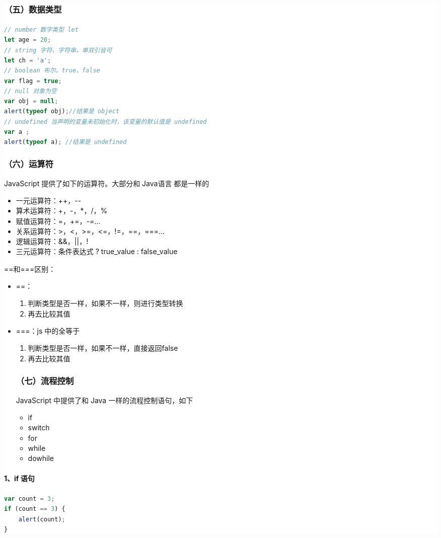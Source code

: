 ### （五）数据类型

```javascript
// number 数字类型 let 
let age = 20;
// string 字符、字符串，单双引皆可
let ch = 'a';
// boolean 布尔。true，false
var flag = true;
// null 对象为空
var obj = null;
alert(typeof obj);//结果是 object
// undefined 当声明的变量未初始化时，该变量的默认值是 undefined
var a ;
alert(typeof a); //结果是 undefined
```

### （六）运算符

JavaScript 提供了如下的运算符。大部分和 Java语言 都是一样的

- 一元运算符：++，--
- 算术运算符：+，-，*，/，%
- 赋值运算符：=，+=，-=…
- 关系运算符：>，<，>=，<=，!=，\==，===…
- 逻辑运算符：&&，||，!
- 三元运算符：条件表达式 ? true_value : false_value 

 \==和===区别：

- ==：

  1. 判断类型是否一样，如果不一样，则进行类型转换
  2. 再去比较其值

- ===：js 中的全等于

  1. 判断类型是否一样，如果不一样，直接返回false
  2. 再去比较其值

  ### （七）流程控制

  JavaScript 中提供了和 Java 一样的流程控制语句，如下

  - if 
  - switch
  - for
  - while
  - dowhile

#### 1、if 语句

```js
var count = 3;
if (count == 3) {
    alert(count);
}
```
